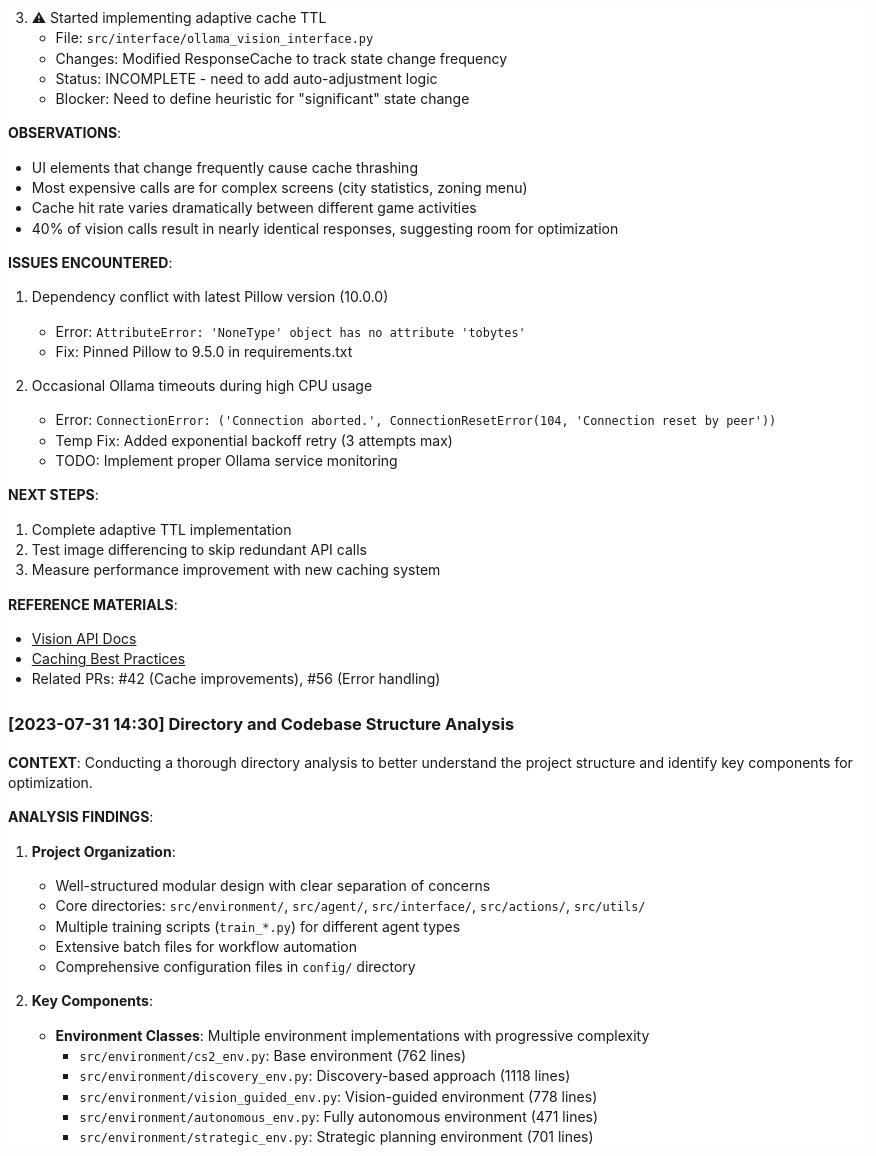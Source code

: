3. ⚠️ Started implementing adaptive cache TTL
   - File: `src/interface/ollama_vision_interface.py`
   - Changes: Modified ResponseCache to track state change frequency
   - Status: INCOMPLETE - need to add auto-adjustment logic
   - Blocker: Need to define heuristic for "significant" state change

**OBSERVATIONS**:
- UI elements that change frequently cause cache thrashing
- Most expensive calls are for complex screens (city statistics, zoning menu)
- Cache hit rate varies dramatically between different game activities
- 40% of vision calls result in nearly identical responses, suggesting room for optimization

**ISSUES ENCOUNTERED**:
1. Dependency conflict with latest Pillow version (10.0.0)
   - Error: `AttributeError: 'NoneType' object has no attribute 'tobytes'`
   - Fix: Pinned Pillow to 9.5.0 in requirements.txt

2. Occasional Ollama timeouts during high CPU usage
   - Error: `ConnectionError: ('Connection aborted.', ConnectionResetError(104, 'Connection reset by peer'))`
   - Temp Fix: Added exponential backoff retry (3 attempts max)
   - TODO: Implement proper Ollama service monitoring

**NEXT STEPS**:
1. Complete adaptive TTL implementation
2. Test image differencing to skip redundant API calls
3. Measure performance improvement with new caching system

**REFERENCE MATERIALS**:
- [Vision API Docs](https://github.com/ollama/ollama/blob/main/docs/api.md)
- [Caching Best Practices](https://redis.io/docs/manual/patterns/caching/)
- Related PRs: #42 (Cache improvements), #56 (Error handling) 

### [2023-07-31 14:30] Directory and Codebase Structure Analysis
**CONTEXT**: Conducting a thorough directory analysis to better understand the project structure and identify key components for optimization.

**ANALYSIS FINDINGS**:

1. **Project Organization**:
   - Well-structured modular design with clear separation of concerns
   - Core directories: `src/environment/`, `src/agent/`, `src/interface/`, `src/actions/`, `src/utils/`
   - Multiple training scripts (`train_*.py`) for different agent types
   - Extensive batch files for workflow automation
   - Comprehensive configuration files in `config/` directory

2. **Key Components**:
   - **Environment Classes**: Multiple environment implementations with progressive complexity
     - `src/environment/cs2_env.py`: Base environment (762 lines)
     - `src/environment/discovery_env.py`: Discovery-based approach (1118 lines)
     - `src/environment/vision_guided_env.py`: Vision-guided environment (778 lines)
     - `src/environment/autonomous_env.py`: Fully autonomous environment (471 lines)
     - `src/environment/strategic_env.py`: Strategic planning environment (701 lines)
